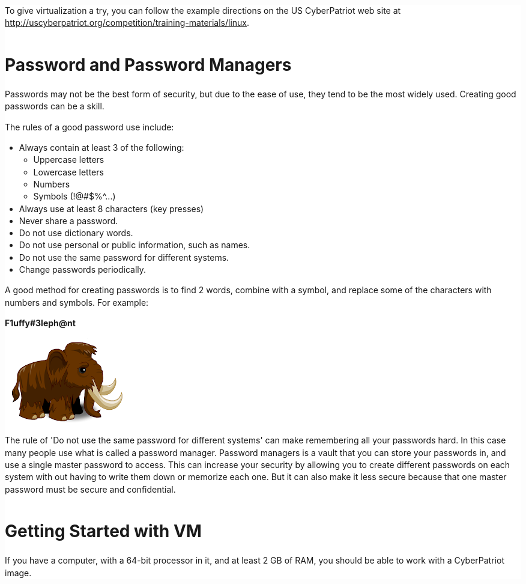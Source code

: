 To give virtualization a try, you can follow the example directions on the US CyberPatriot web site at http://uscyberpatriot.org/competition/training-materials/linux.

# Password and Password Managers

Passwords may not be the best form of security, but due to the ease of use, they tend to be the most widely used.  Creating good passwords can be a skill.

The rules of a good password use include:
* Always contain at least 3 of the following:
  * Uppercase letters
  * Lowercase letters
  * Numbers
  * Symbols (!@#$%^...)
* Always use at least 8 characters (key presses)
* Never share a password.
* Do not use dictionary words.
* Do not use personal or public information, such as names.
* Do not  use the same password for different systems.
* Change passwords periodically.

A good method for creating passwords is to find 2 words, combine with a symbol, and replace some of the characters with numbers and symbols.  For example:

**F1uffy#3leph@nt**

![Baby Wooly Mammoth](./img/BabyWoolyMammoth.png)

The rule of 'Do not use the same password for different systems' can make remembering all your passwords hard.  In this case many people use what is called a password manager.  Password managers is a vault that you can store your passwords in, and use a single master password to access.  This can increase your security by allowing you to create different passwords on each system with out having to write them down or memorize each one.  But it can also make it less secure because that one master password must be secure and confidential.

# Getting Started with VM

If you have a computer, with a 64-bit processor in it, and at least 2 GB of RAM, you should be able to work with a CyberPatriot image.
